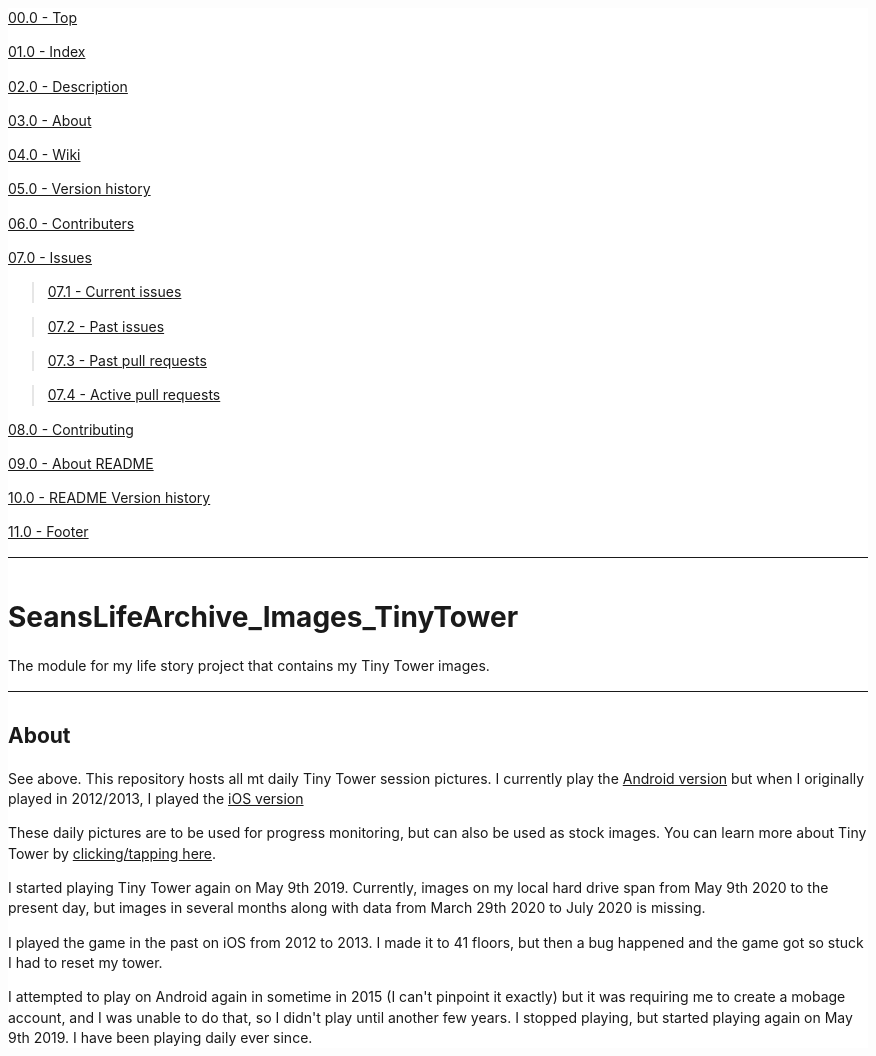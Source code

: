 [00.0 - Top](#Top)

[01.0 - Index](#Index)

[02.0 - Description](#SeansLifeArchive_Images_TinyTower)

[03.0 - About](#About)

[04.0 - Wiki](#Wiki)

[05.0 - Version history](#Version-history)

[06.0 - Contributers](#Contributers)

[07.0 - Issues](#Issues)

> [07.1 - Current issues](#Current-issues)

> [07.2 - Past issues](#Past-issues)

> [07.3 - Past pull requests](#Past-pull-requests)

> [07.4 - Active pull requests](#Active-pull-requests)

[08.0 - Contributing](#Contributing)

[09.0 - About README](#About-README)

[10.0 - README Version history](#README-version-history)

[11.0 - Footer](#You-have-reached-the-end-of-the-README-file)

***

# SeansLifeArchive_Images_TinyTower
The module for my life story project that contains my Tiny Tower images.

***

## About

See above. This repository hosts all mt daily Tiny Tower session pictures. I currently play the [Android version](https://play.google.com/store/apps/details?id=com.nimblebit.tinytower&hl=en&gl=US) but when I originally played in 2012/2013, I played the [iOS version](https://apps.apple.com/us/app/tiny-tower/id422667065)

These daily pictures are to be used for progress monitoring, but can also be used as stock images. You can learn more about Tiny Tower by [clicking/tapping here](https://en.wikipedia.org/wiki/Tiny_Tower).

I started playing Tiny Tower again on May 9th 2019. Currently, images on my local hard drive span from May 9th 2020 to the present day, but images in several months along with data from March 29th 2020 to July 2020 is missing.

I played the game in the past on iOS from 2012 to 2013. I made it to 41 floors, but then a bug happened and the game got so stuck I had to reset my tower.

I attempted to play on Android again in sometime in 2015 (I can't pinpoint it exactly) but it was requiring me to create a mobage account, and I was unable to do that, so I didn't play until another few years. I stopped playing, but started playing again on May 9th 2019. I have been playing daily ever since.
